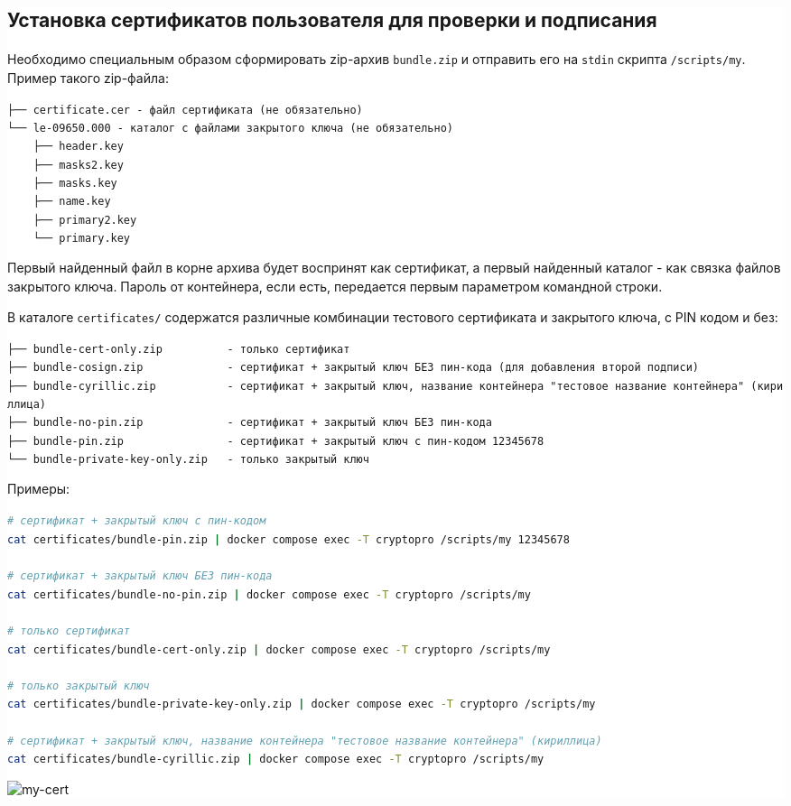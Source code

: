 ## Установка сертификатов пользователя для проверки и подписания

Необходимо специальным образом сформировать zip-архив `bundle.zip` и отправить его на `stdin` скрипта `/scripts/my`. Пример такого zip-файла:

```
├── certificate.cer - файл сертификата (не обязательно)
└── le-09650.000 - каталог с файлами закрытого ключа (не обязательно)
    ├── header.key
    ├── masks2.key
    ├── masks.key
    ├── name.key
    ├── primary2.key
    └── primary.key
```

Первый найденный файл в корне архива будет воспринят как сертификат, а первый найденный каталог - как связка файлов закрытого ключа. Пароль от контейнера, если есть, передается первым параметром командной строки.

В каталоге `certificates/` содержатся различные комбинации тестового сертификата и закрытого ключа, с PIN кодом и без:

```
├── bundle-cert-only.zip          - только сертификат
├── bundle-cosign.zip             - сертификат + закрытый ключ БЕЗ пин-кода (для добавления второй подписи)
├── bundle-cyrillic.zip           - сертификат + закрытый ключ, название контейнера "тестовое название контейнера" (кириллица)
├── bundle-no-pin.zip             - сертификат + закрытый ключ БЕЗ пин-кода
├── bundle-pin.zip                - сертификат + закрытый ключ с пин-кодом 12345678
└── bundle-private-key-only.zip   - только закрытый ключ
```

Примеры:

```sh
# сертификат + закрытый ключ с пин-кодом
cat certificates/bundle-pin.zip | docker compose exec -T cryptopro /scripts/my 12345678

# сертификат + закрытый ключ БЕЗ пин-кода
cat certificates/bundle-no-pin.zip | docker compose exec -T cryptopro /scripts/my

# только сертификат
cat certificates/bundle-cert-only.zip | docker compose exec -T cryptopro /scripts/my

# только закрытый ключ
cat certificates/bundle-private-key-only.zip | docker compose exec -T cryptopro /scripts/my

# сертификат + закрытый ключ, название контейнера "тестовое название контейнера" (кириллица)
cat certificates/bundle-cyrillic.zip | docker compose exec -T cryptopro /scripts/my
```

![my-cert](./assets/my-cert.gif)
